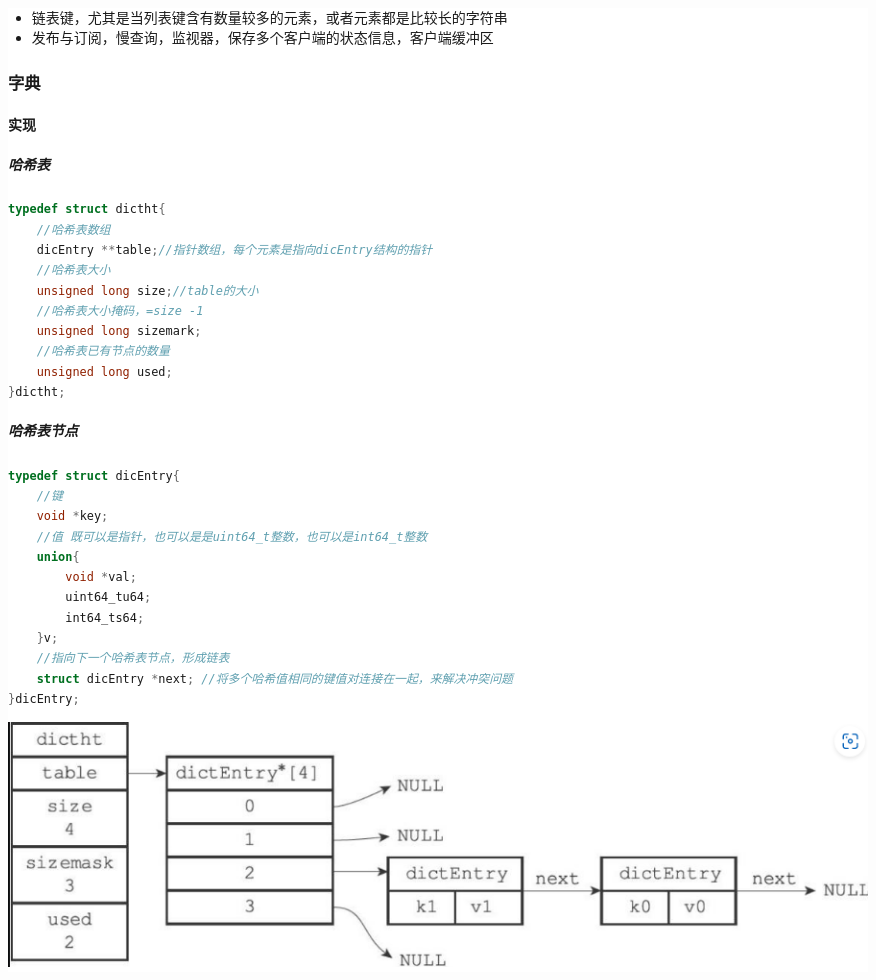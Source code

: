 + 链表键，尤其是当列表键含有数量较多的元素，或者元素都是比较长的字符串
+ 发布与订阅，慢查询，监视器，保存多个客户端的状态信息，客户端缓冲区

### 字典

#### 实现

##### 哈希表

```c
typedef struct dictht{
    //哈希表数组
    dicEntry **table;//指针数组，每个元素是指向dicEntry结构的指针
    //哈希表大小
    unsigned long size;//table的大小
    //哈希表大小掩码，=size -1
    unsigned long sizemark;
    //哈希表已有节点的数量
    unsigned long used;
}dictht;
```

##### 哈希表节点

``` c
typedef struct dicEntry{
    //键
    void *key;
    //值 既可以是指针，也可以是是uint64_t整数，也可以是int64_t整数
    union{
        void *val;
        uint64_tu64;
        int64_ts64;
    }v;
    //指向下一个哈希表节点，形成链表
    struct dicEntry *next; //将多个哈希值相同的键值对连接在一起，来解决冲突问题
}dicEntry;
```

![image-20220816165327552](Redis.assets/image-20220816165327552.png)
